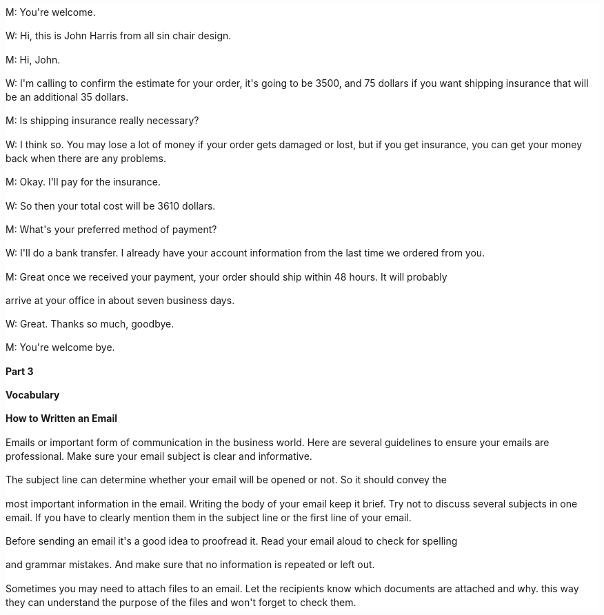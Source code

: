 M: You\'re welcome.

W: Hi, this is John Harris from all sin chair design.

M: Hi, John.

W: I\'m calling to confirm the estimate for your order, it\'s going to
be 3500, and 75 dollars if you want shipping insurance that will be an
additional 35 dollars.

M: Is shipping insurance really necessary?

W: I think so. You may lose a lot of money if your order gets damaged or
lost, but if you get insurance, you can get your money back when there
are any problems.

M: Okay. I\'ll pay for the insurance.

W: So then your total cost will be 3610 dollars.

M: What\'s your preferred method of payment?

W: I\'ll do a bank transfer. I already have your account information
from the last time we ordered from you.

M: Great once we received your payment, your order should ship within 48
hours. It will probably

arrive at your office in about seven business days.

W: Great. Thanks so much, goodbye.

M: You\'re welcome bye.

**Part 3**

**Vocabulary**

**How to Written an Email**

Emails or important form of communication in the business world. Here
are several guidelines to ensure your emails are professional. Make sure
your email subject is clear and informative.

The subject line can determine whether your email will be opened or not.
So it should convey the

most important information in the email. Writing the body of your email
keep it brief. Try not to discuss several subjects in one email. If you
have to clearly mention them in the subject line or the first line of
your email.

Before sending an email it\'s a good idea to proofread it. Read your
email aloud to check for spelling

and grammar mistakes. And make sure that no information is repeated or
left out.

Sometimes you may need to attach files to an email. Let the recipients
know which documents are attached and why. this way they can understand
the purpose of the files and won\'t forget to check them.
